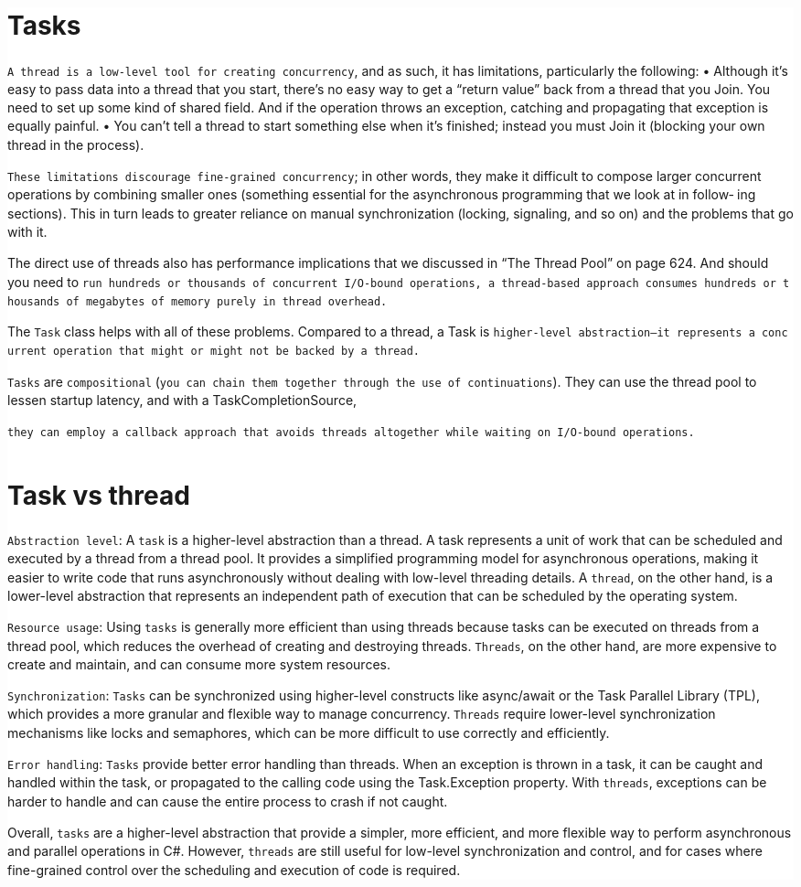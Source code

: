 # Tasks
`A thread is a low-level tool for creating concurrency`, and as such, it has limitations, particularly the following:
  • Although it’s easy to pass data into a thread that you start, there’s no easy way to get a “return value” back from a thread that you Join. You need to set up some kind of shared field. And if the operation throws an exception, catching and propagating that exception is equally painful.
  • You can’t tell a thread to start something else when it’s finished; instead you must Join it (blocking your own thread in the process).

`These limitations discourage fine-grained concurrency`; in other words, they make it difficult to compose larger concurrent operations by combining smaller ones (something essential for the asynchronous programming that we look at in follow‐ ing sections). This in turn leads to greater reliance on manual synchronization (locking, signaling, and so on) and the problems that go with it.

The direct use of threads also has performance implications that we discussed in “The Thread Pool” on page 624. And should you need to `run hundreds or thousands of concurrent I/O-bound operations, a thread-based approach consumes hundreds or thousands of megabytes of memory purely in thread overhead.`


The `Task` class helps with all of these problems. Compared to a thread, a Task is `higher-level abstraction—it represents a concurrent operation that might or might not be backed by a thread.`

`Tasks` are `compositional` (`you can chain them together through the use of continuations`). They can use the thread pool to lessen startup latency, and with a TaskCompletionSource,

`they can employ a callback approach that avoids threads altogether while waiting on I/O-bound operations.`

# Task vs thread
`Abstraction level`: A `task` is a higher-level abstraction than a thread. A task represents a unit of work that can be scheduled and executed by a thread from a thread pool. It provides a simplified programming model for asynchronous operations, making it easier to write code that runs asynchronously without dealing with low-level threading details. A `thread`, on the other hand, is a lower-level abstraction that represents an independent path of execution that can be scheduled by the operating system.

`Resource usage`: Using `tasks` is generally more efficient than using threads because tasks can be executed on threads from a thread pool, which reduces the overhead of creating and destroying threads. `Threads`, on the other hand, are more expensive to create and maintain, and can consume more system resources.

`Synchronization`: `Tasks` can be synchronized using higher-level constructs like async/await or the Task Parallel Library (TPL), which provides a more granular and flexible way to manage concurrency. `Threads` require lower-level synchronization mechanisms like locks and semaphores, which can be more difficult to use correctly and efficiently.

`Error handling`: `Tasks` provide better error handling than threads. When an exception is thrown in a task, it can be caught and handled within the task, or propagated to the calling code using the Task.Exception property. With `threads`, exceptions can be harder to handle and can cause the entire process to crash if not caught.

Overall, `tasks` are a higher-level abstraction that provide a simpler, more efficient, and more flexible way to perform asynchronous and parallel operations in C#. However, `threads` are still useful for low-level synchronization and control, and for cases where fine-grained control over the scheduling and execution of code is required.
